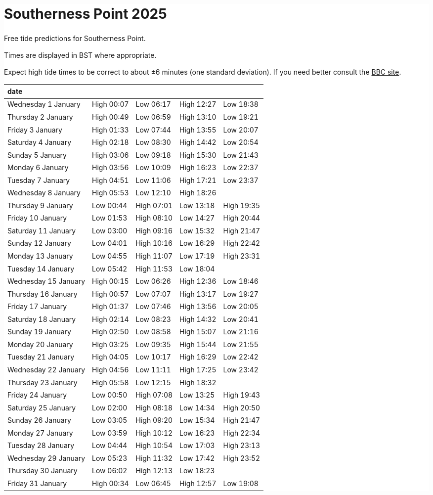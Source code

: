 # Southerness Point 2025
Free tide predictions for Southerness Point.

Times are displayed in BST where appropriate.

Expect high tide times to be correct to about ±6 minutes (one standard deviation).
If you need better consult the [BBC site](https://www.bbc.co.uk/weather/coast-and-sea/tide-tables).

| date |   |   |   |   |
|:-----|---|---|---|---|
| Wednesday 1 January | High 00:07 | Low 06:17 | High 12:27 | Low 18:38 | 
| Thursday 2 January | High 00:49 | Low 06:59 | High 13:10 | Low 19:21 | 
| Friday 3 January | High 01:33 | Low 07:44 | High 13:55 | Low 20:07 | 
| Saturday 4 January | High 02:18 | Low 08:30 | High 14:42 | Low 20:54 | 
| Sunday 5 January | High 03:06 | Low 09:18 | High 15:30 | Low 21:43 | 
| Monday 6 January | High 03:56 | Low 10:09 | High 16:23 | Low 22:37 | 
| Tuesday 7 January | High 04:51 | Low 11:06 | High 17:21 | Low 23:37 | 
| Wednesday 8 January | High 05:53 | Low 12:10 | High 18:26 |  | 
| Thursday 9 January | Low 00:44 | High 07:01 | Low 13:18 | High 19:35 | 
| Friday 10 January | Low 01:53 | High 08:10 | Low 14:27 | High 20:44 | 
| Saturday 11 January | Low 03:00 | High 09:16 | Low 15:32 | High 21:47 | 
| Sunday 12 January | Low 04:01 | High 10:16 | Low 16:29 | High 22:42 | 
| Monday 13 January | Low 04:55 | High 11:07 | Low 17:19 | High 23:31 | 
| Tuesday 14 January | Low 05:42 | High 11:53 | Low 18:04 |  | 
| Wednesday 15 January | High 00:15 | Low 06:26 | High 12:36 | Low 18:46 | 
| Thursday 16 January | High 00:57 | Low 07:07 | High 13:17 | Low 19:27 | 
| Friday 17 January | High 01:37 | Low 07:46 | High 13:56 | Low 20:05 | 
| Saturday 18 January | High 02:14 | Low 08:23 | High 14:32 | Low 20:41 | 
| Sunday 19 January | High 02:50 | Low 08:58 | High 15:07 | Low 21:16 | 
| Monday 20 January | High 03:25 | Low 09:35 | High 15:44 | Low 21:55 | 
| Tuesday 21 January | High 04:05 | Low 10:17 | High 16:29 | Low 22:42 | 
| Wednesday 22 January | High 04:56 | Low 11:11 | High 17:25 | Low 23:42 | 
| Thursday 23 January | High 05:58 | Low 12:15 | High 18:32 |  | 
| Friday 24 January | Low 00:50 | High 07:08 | Low 13:25 | High 19:43 | 
| Saturday 25 January | Low 02:00 | High 08:18 | Low 14:34 | High 20:50 | 
| Sunday 26 January | Low 03:05 | High 09:20 | Low 15:34 | High 21:47 | 
| Monday 27 January | Low 03:59 | High 10:12 | Low 16:23 | High 22:34 | 
| Tuesday 28 January | Low 04:44 | High 10:54 | Low 17:03 | High 23:13 | 
| Wednesday 29 January | Low 05:23 | High 11:32 | Low 17:42 | High 23:52 | 
| Thursday 30 January | Low 06:02 | High 12:13 | Low 18:23 |  | 
| Friday 31 January | High 00:34 | Low 06:45 | High 12:57 | Low 19:08 | 